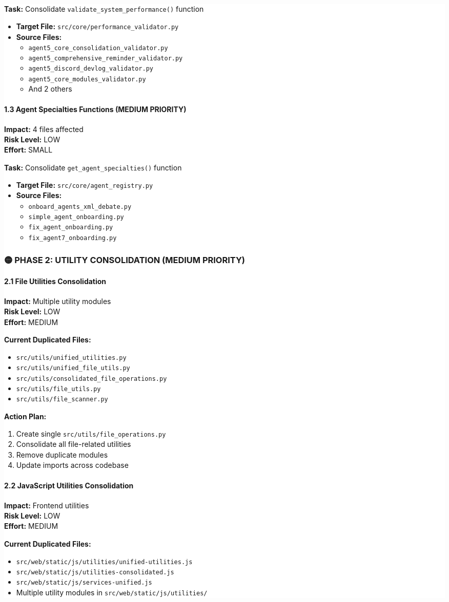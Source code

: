 **Task:** Consolidate `validate_system_performance()` function
- **Target File:** `src/core/performance_validator.py`
- **Source Files:**
  - `agent5_core_consolidation_validator.py`
  - `agent5_comprehensive_reminder_validator.py`
  - `agent5_discord_devlog_validator.py`
  - `agent5_core_modules_validator.py`
  - And 2 others

#### 1.3 Agent Specialties Functions (MEDIUM PRIORITY)
**Impact:** 4 files affected  
**Risk Level:** LOW  
**Effort:** SMALL  

**Task:** Consolidate `get_agent_specialties()` function
- **Target File:** `src/core/agent_registry.py`
- **Source Files:**
  - `onboard_agents_xml_debate.py`
  - `simple_agent_onboarding.py`
  - `fix_agent_onboarding.py`
  - `fix_agent7_onboarding.py`

### 🟡 PHASE 2: UTILITY CONSOLIDATION (MEDIUM PRIORITY)

#### 2.1 File Utilities Consolidation
**Impact:** Multiple utility modules  
**Risk Level:** LOW  
**Effort:** MEDIUM  

**Current Duplicated Files:**
- `src/utils/unified_utilities.py`
- `src/utils/unified_file_utils.py`
- `src/utils/consolidated_file_operations.py`
- `src/utils/file_utils.py`
- `src/utils/file_scanner.py`

**Action Plan:**
1. Create single `src/utils/file_operations.py`
2. Consolidate all file-related utilities
3. Remove duplicate modules
4. Update imports across codebase

#### 2.2 JavaScript Utilities Consolidation
**Impact:** Frontend utilities  
**Risk Level:** LOW  
**Effort:** MEDIUM  

**Current Duplicated Files:**
- `src/web/static/js/utilities/unified-utilities.js`
- `src/web/static/js/utilities-consolidated.js`
- `src/web/static/js/services-unified.js`
- Multiple utility modules in `src/web/static/js/utilities/`
